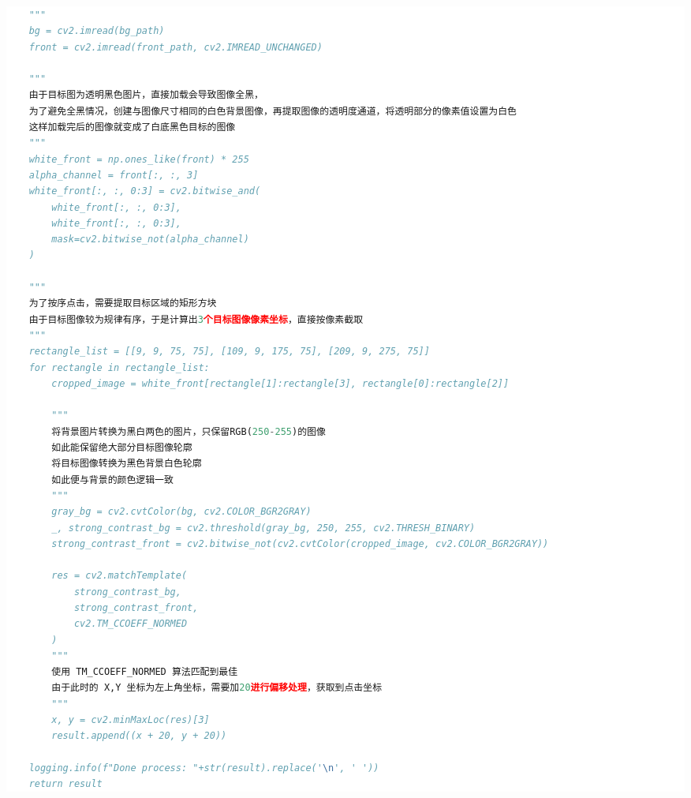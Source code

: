 ```Python
    """    
    bg = cv2.imread(bg_path)  
    front = cv2.imread(front_path, cv2.IMREAD_UNCHANGED)  
  
    """  
    由于目标图为透明黑色图片，直接加载会导致图像全黑，  
    为了避免全黑情况，创建与图像尺寸相同的白色背景图像，再提取图像的透明度通道，将透明部分的像素值设置为白色
	这样加载完后的图像就变成了白底黑色目标的图像  
    """    
    white_front = np.ones_like(front) * 255  
    alpha_channel = front[:, :, 3]  
    white_front[:, :, 0:3] = cv2.bitwise_and(  
        white_front[:, :, 0:3],  
        white_front[:, :, 0:3],  
        mask=cv2.bitwise_not(alpha_channel)  
    )  
  
    """  
    为了按序点击，需要提取目标区域的矩形方块  
    由于目标图像较为规律有序，于是计算出3个目标图像像素坐标，直接按像素截取  
    """
	rectangle_list = [[9, 9, 75, 75], [109, 9, 175, 75], [209, 9, 275, 75]]  
    for rectangle in rectangle_list:  
        cropped_image = white_front[rectangle[1]:rectangle[3], rectangle[0]:rectangle[2]]  
  
        """  
        将背景图片转换为黑白两色的图片，只保留RGB(250-255)的图像  
        如此能保留绝大部分目标图像轮廓
		将目标图像转换为黑色背景白色轮廓  
        如此便与背景的颜色逻辑一致  
        """
        gray_bg = cv2.cvtColor(bg, cv2.COLOR_BGR2GRAY)  
        _, strong_contrast_bg = cv2.threshold(gray_bg, 250, 255, cv2.THRESH_BINARY)  
        strong_contrast_front = cv2.bitwise_not(cv2.cvtColor(cropped_image, cv2.COLOR_BGR2GRAY))  
  
        res = cv2.matchTemplate(  
            strong_contrast_bg,  
            strong_contrast_front,  
            cv2.TM_CCOEFF_NORMED  
        )  
        """  
        使用 TM_CCOEFF_NORMED 算法匹配到最佳  
        由于此时的 X,Y 坐标为左上角坐标，需要加20进行偏移处理，获取到点击坐标  
        """
		x, y = cv2.minMaxLoc(res)[3]
        result.append((x + 20, y + 20))  
  
    logging.info(f"Done process: "+str(result).replace('\n', ' '))  
    return result
```
